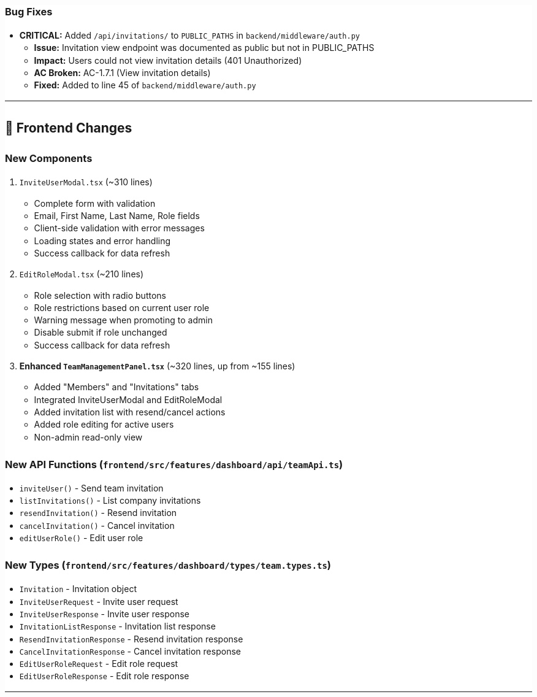### **Bug Fixes**
- **CRITICAL:** Added `/api/invitations/` to `PUBLIC_PATHS` in `backend/middleware/auth.py`
  - **Issue:** Invitation view endpoint was documented as public but not in PUBLIC_PATHS
  - **Impact:** Users could not view invitation details (401 Unauthorized)
  - **AC Broken:** AC-1.7.1 (View invitation details)
  - **Fixed:** Added to line 45 of `backend/middleware/auth.py`

---

## 🎨 Frontend Changes

### **New Components**
1. `InviteUserModal.tsx` (~310 lines)
   - Complete form with validation
   - Email, First Name, Last Name, Role fields
   - Client-side validation with error messages
   - Loading states and error handling
   - Success callback for data refresh

2. `EditRoleModal.tsx` (~210 lines)
   - Role selection with radio buttons
   - Role restrictions based on current user role
   - Warning message when promoting to admin
   - Disable submit if role unchanged
   - Success callback for data refresh

3. **Enhanced `TeamManagementPanel.tsx`** (~320 lines, up from ~155 lines)
   - Added "Members" and "Invitations" tabs
   - Integrated InviteUserModal and EditRoleModal
   - Added invitation list with resend/cancel actions
   - Added role editing for active users
   - Non-admin read-only view

### **New API Functions** (`frontend/src/features/dashboard/api/teamApi.ts`)
- `inviteUser()` - Send team invitation
- `listInvitations()` - List company invitations
- `resendInvitation()` - Resend invitation
- `cancelInvitation()` - Cancel invitation
- `editUserRole()` - Edit user role

### **New Types** (`frontend/src/features/dashboard/types/team.types.ts`)
- `Invitation` - Invitation object
- `InviteUserRequest` - Invite user request
- `InviteUserResponse` - Invite user response
- `InvitationListResponse` - Invitation list response
- `ResendInvitationResponse` - Resend invitation response
- `CancelInvitationResponse` - Cancel invitation response
- `EditUserRoleRequest` - Edit role request
- `EditUserRoleResponse` - Edit role response

---